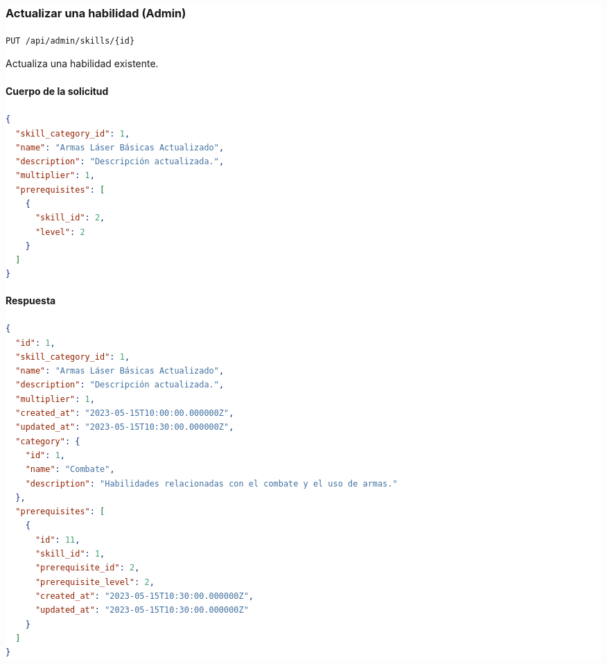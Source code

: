 ### Actualizar una habilidad (Admin)

```
PUT /api/admin/skills/{id}
```

Actualiza una habilidad existente.

#### Cuerpo de la solicitud

```json
{
  "skill_category_id": 1,
  "name": "Armas Láser Básicas Actualizado",
  "description": "Descripción actualizada.",
  "multiplier": 1,
  "prerequisites": [
    {
      "skill_id": 2,
      "level": 2
    }
  ]
}
```

#### Respuesta

```json
{
  "id": 1,
  "skill_category_id": 1,
  "name": "Armas Láser Básicas Actualizado",
  "description": "Descripción actualizada.",
  "multiplier": 1,
  "created_at": "2023-05-15T10:00:00.000000Z",
  "updated_at": "2023-05-15T10:30:00.000000Z",
  "category": {
    "id": 1,
    "name": "Combate",
    "description": "Habilidades relacionadas con el combate y el uso de armas."
  },
  "prerequisites": [
    {
      "id": 11,
      "skill_id": 1,
      "prerequisite_id": 2,
      "prerequisite_level": 2,
      "created_at": "2023-05-15T10:30:00.000000Z",
      "updated_at": "2023-05-15T10:30:00.000000Z"
    }
  ]
}
```
